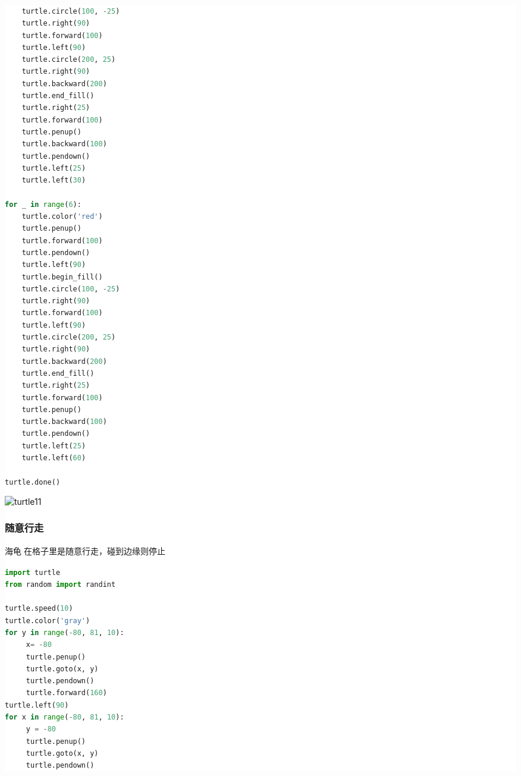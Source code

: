 ```python
    turtle.circle(100, -25)
    turtle.right(90)
    turtle.forward(100)
    turtle.left(90)
    turtle.circle(200, 25)
    turtle.right(90)
    turtle.backward(200)
    turtle.end_fill()
    turtle.right(25)
    turtle.forward(100)
    turtle.penup()
    turtle.backward(100)
    turtle.pendown()
    turtle.left(25)
    turtle.left(30)

for _ in range(6):
    turtle.color('red')
    turtle.penup()
    turtle.forward(100)
    turtle.pendown()
    turtle.left(90)
    turtle.begin_fill()
    turtle.circle(100, -25)
    turtle.right(90)
    turtle.forward(100)
    turtle.left(90)
    turtle.circle(200, 25)
    turtle.right(90)
    turtle.backward(200)
    turtle.end_fill()
    turtle.right(25)
    turtle.forward(100)
    turtle.penup()
    turtle.backward(100)
    turtle.pendown()
    turtle.left(25)
    turtle.left(60)

turtle.done()
```
![turtle11](https://github.com/gold-cfx/document/blob/master/markdownlocalfile/1-2.PNG)
### 随意行走
海龟 在格子里是随意行走，碰到边缘则停止
```python
import turtle
from random import randint

turtle.speed(10)
turtle.color('gray')
for y in range(-80, 81, 10):
     x= -80
     turtle.penup()
     turtle.goto(x, y)
     turtle.pendown()
     turtle.forward(160)
turtle.left(90)
for x in range(-80, 81, 10):
     y = -80
     turtle.penup()
     turtle.goto(x, y)
     turtle.pendown()
```